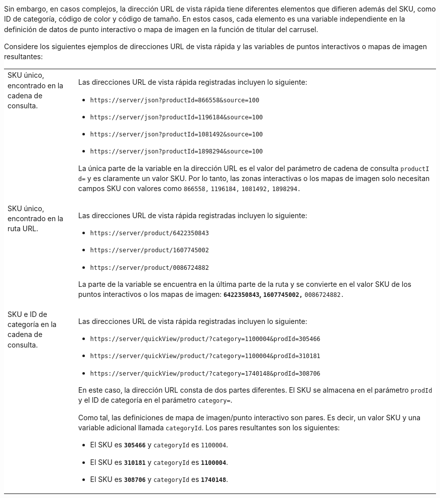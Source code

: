 Sin embargo, en casos complejos, la dirección URL de vista rápida tiene diferentes elementos que difieren además del SKU, como ID de categoría, código de color y código de tamaño. En estos casos, cada elemento es una variable independiente en la definición de datos de punto interactivo o mapa de imagen en la función de titular del carrusel.

Considere los siguientes ejemplos de direcciones URL de vista rápida y las variables de puntos interactivos o mapas de imagen resultantes:

<table>
 <tbody>
  <tr>
   <td>SKU único, encontrado en la cadena de consulta.</td>
   <td><p>Las direcciones URL de vista rápida registradas incluyen lo siguiente:</p>
    <ul>
     <li><p><code>https://server/json?productId=866558&amp;source=100</code></p> </li>
     <li><p><code>https://server/json?productId=1196184&amp;source=100</code></p> </li>
     <li><p><code>https://server/json?productId=1081492&amp;source=100</code></p> </li>
     <li><p><code>https://server/json?productId=1898294&amp;source=100</code></p> </li>
    </ul> <p>La única parte de la variable en la dirección URL es el valor del parámetro de cadena de consulta <code>productId=</code> y es claramente un valor SKU. Por lo tanto, las zonas interactivas o los mapas de imagen solo necesitan campos SKU con valores como <code>866558,</code> <code>1196184,</code> <code>1081492,</code> <code>1898294.</code></p> </td>
  </tr>
  <tr>
   <td>SKU único, encontrado en la ruta URL.</td>
   <td><p>Las direcciones URL de vista rápida registradas incluyen lo siguiente:</p>
    <ul>
     <li><p><code>https://server/product/6422350843</code></p> </li>
     <li><p><code>https://server/product/1607745002</code></p> </li>
     <li><p><code>https://server/product/0086724882</code></p> </li>
    </ul> <p>La parte de la variable se encuentra en la última parte de la ruta y se convierte en el valor SKU de los puntos interactivos o los mapas de imagen: <strong><code>6422350843</code>, <code>1607745002,</code> </strong><code>0086724882.</code></p> </td>
  </tr>
  <tr>
   <td>SKU e ID de categoría en la cadena de consulta.</td>
   <td><p>Las direcciones URL de vista rápida registradas incluyen lo siguiente:</p>
    <ul>
     <li><p><code>https://server/quickView/product/?category=1100004&amp;prodId=305466</code></p> </li>
     <li><p><code>https://server/quickView/product/?category=1100004&amp;prodId=310181</code></p> </li>
     <li><p><code>https://server/quickView/product/?category=1740148&amp;prodId=308706</code></p> </li>
    </ul> <p>En este caso, la dirección URL consta de dos partes diferentes. El SKU se almacena en el parámetro <code>prodId</code> y el ID de categoría en el parámetro <code>category=</code>.</p> <p>Como tal, las definiciones de mapa de imagen/punto interactivo son pares. Es decir, un valor SKU y una variable adicional llamada <code>categoryId</code>. Los pares resultantes son los siguientes:</p>
    <ul>
     <li><p>El SKU es <strong><code>305466</code></strong> y <code>categoryId</code> es <code>1100004</code>.</p> </li>
     <li><p>El SKU es <strong><code>310181</code></strong> y <code>categoryId</code> es <strong><code>1100004</code></strong>.</p> </li>
     <li><p>El SKU es <strong><code>308706</code></strong> y <code>categoryId</code> es <strong><code>1740148</code></strong>.</p> </li>
    </ul> </td>
  </tr>
 </tbody>
</table>
